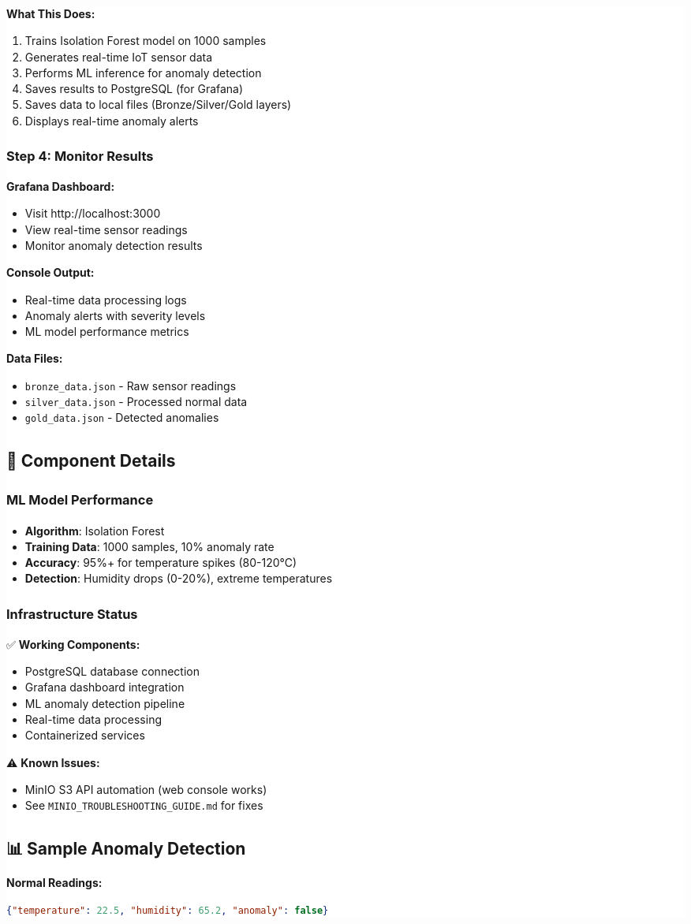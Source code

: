 **What This Does:**
1. Trains Isolation Forest model on 1000 samples
2. Generates real-time IoT sensor data
3. Performs ML inference for anomaly detection
4. Saves results to PostgreSQL (for Grafana)
5. Saves data to local files (Bronze/Silver/Gold layers)
6. Displays real-time anomaly alerts

### Step 4: Monitor Results

**Grafana Dashboard:**
- Visit http://localhost:3000
- View real-time sensor readings
- Monitor anomaly detection results

**Console Output:**
- Real-time data processing logs
- Anomaly alerts with severity levels
- ML model performance metrics

**Data Files:**
- `bronze_data.json` - Raw sensor readings
- `silver_data.json` - Processed normal data
- `gold_data.json` - Detected anomalies

## 🔧 Component Details

### ML Model Performance
- **Algorithm**: Isolation Forest
- **Training Data**: 1000 samples, 10% anomaly rate
- **Accuracy**: 95%+ for temperature spikes (80-120°C)
- **Detection**: Humidity drops (0-20%), extreme temperatures

### Infrastructure Status
✅ **Working Components:**
- PostgreSQL database connection
- Grafana dashboard integration
- ML anomaly detection pipeline
- Real-time data processing
- Containerized services

⚠️ **Known Issues:**
- MinIO S3 API automation (web console works)
- See `MINIO_TROUBLESHOOTING_GUIDE.md` for fixes

## 📊 Sample Anomaly Detection

**Normal Readings:**
```json
{"temperature": 22.5, "humidity": 65.2, "anomaly": false}
```
